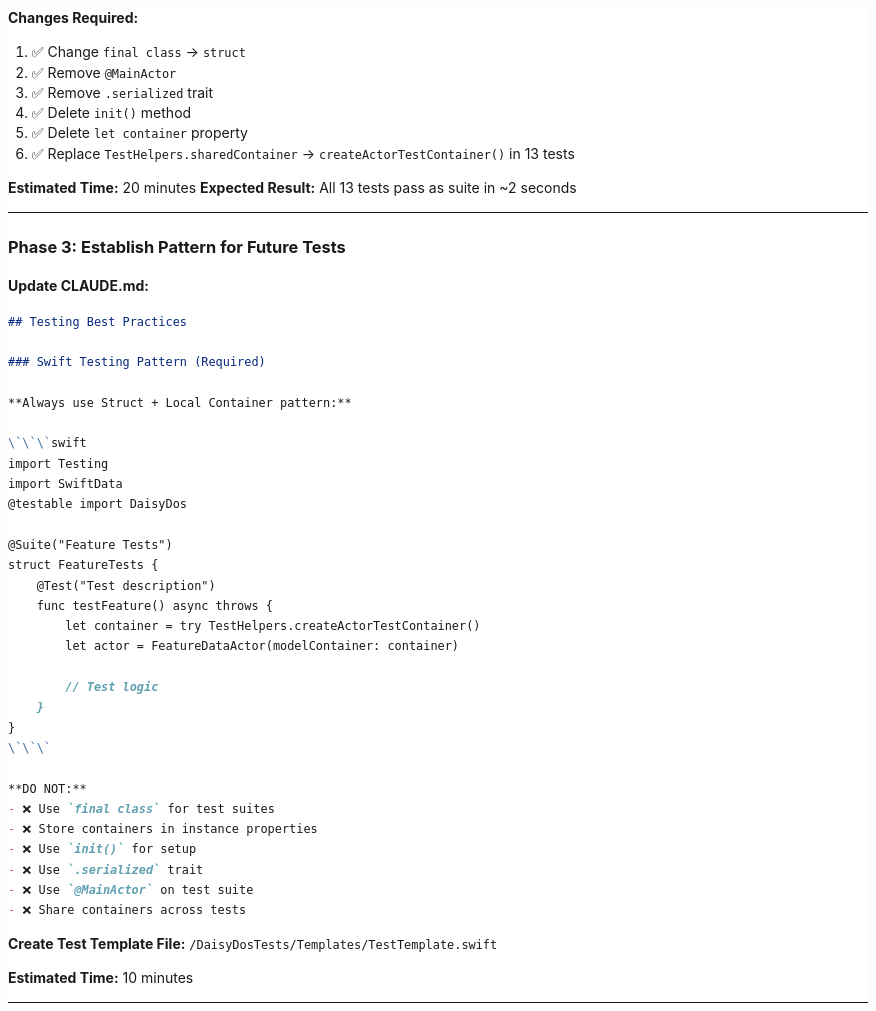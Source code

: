 **Changes Required:**
1. ✅ Change `final class` → `struct`
2. ✅ Remove `@MainActor`
3. ✅ Remove `.serialized` trait
4. ✅ Delete `init()` method
5. ✅ Delete `let container` property
6. ✅ Replace `TestHelpers.sharedContainer` → `createActorTestContainer()` in 13 tests

**Estimated Time:** 20 minutes
**Expected Result:** All 13 tests pass as suite in ~2 seconds

---

### Phase 3: Establish Pattern for Future Tests

**Update CLAUDE.md:**
```markdown
## Testing Best Practices

### Swift Testing Pattern (Required)

**Always use Struct + Local Container pattern:**

\`\`\`swift
import Testing
import SwiftData
@testable import DaisyDos

@Suite("Feature Tests")
struct FeatureTests {
    @Test("Test description")
    func testFeature() async throws {
        let container = try TestHelpers.createActorTestContainer()
        let actor = FeatureDataActor(modelContainer: container)

        // Test logic
    }
}
\`\`\`

**DO NOT:**
- ❌ Use `final class` for test suites
- ❌ Store containers in instance properties
- ❌ Use `init()` for setup
- ❌ Use `.serialized` trait
- ❌ Use `@MainActor` on test suite
- ❌ Share containers across tests
```

**Create Test Template File:**
`/DaisyDosTests/Templates/TestTemplate.swift`

**Estimated Time:** 10 minutes

---
